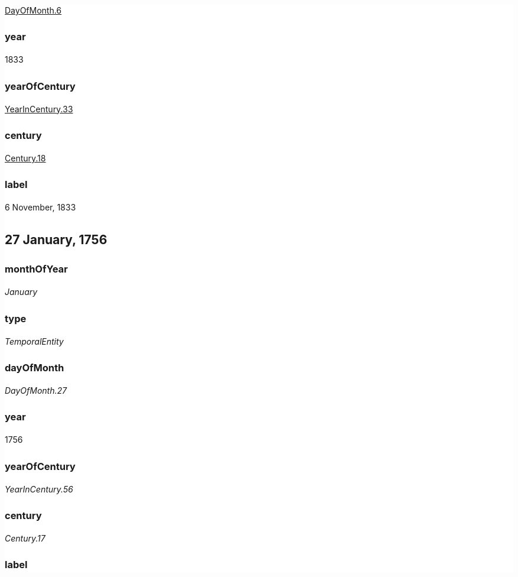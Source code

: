 
[DayOfMonth.6](#DayOfMonth.6)

### year


1833

### yearOfCentury


[YearInCentury.33](#YearInCentury.33)

### century


[Century.18](#Century.18)

### label


6 November, 1833

## 27 January, 1756

### monthOfYear


*January*

### type


*TemporalEntity*

### dayOfMonth


*DayOfMonth.27*

### year


1756

### yearOfCentury


*YearInCentury.56*

### century


*Century.17*

### label

